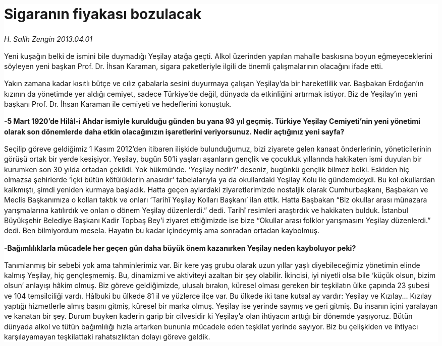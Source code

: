 # Sigaranın fiyakası bozulacak

*H. Salih Zengin 2013.04.01*

<div class="news-detail-text-todays">
 <div>
 </div>
 <div>
 </div>
 <div id="newsSpot">
  <font class="detail-spot">
   Yeni kuşağın belki de ismini bile duymadığı Yeşilay atağa geçti. Alkol üzerinden yapılan mahalle baskısına boyun eğmeyeceklerini söyleyen yeni başkan Prof. Dr. İhsan Karaman, sigara paketleriyle ilgili de önemli çalışmalarının olacağını ifade etti.
  </font>
 </div>
 <div id="newsText">
  <font class="detail-text">
   <p>
    Yakın zamana kadar kısıtlı bütçe ve cılız çabalarla sesini duyurmaya çalışan Yeşilay’da bir hareketlilik var. Başbakan Erdoğan’ın kızının da yönetimde yer aldığı cemiyet, sadece Türkiye’de değil, dünyada da etkinliğini artırmak istiyor. Biz de Yeşilay’ın yeni başkanı Prof. Dr. İhsan Karaman ile cemiyeti ve hedeflerini konuştuk.
   </p>
   <p>
    <strong>
     -5 Mart 1920’de Hilâl-i Ahdar ismiyle kurulduğu günden bu yana 93 yıl geçmiş. Türkiye Yeşilay Cemiyeti’nin yeni yönetimi olarak son dönemlerde daha etkin olacağınızın işaretlerini veriyorsunuz. Nedir açtığınız yeni sayfa?
    </strong>
   </p>
   <p>
    Seçilip göreve geldiğimiz 1 Kasım 2012’den itibaren ilişkide bulunduğumuz, bizi ziyarete gelen kanaat önderlerinin, yöneticilerinin görüşü ortak bir yerde kesişiyor. Yeşilay, bugün 50’li yaşları aşanların gençlik ve çocukluk yıllarında hakikaten ismi duyulan bir kurumken son 30 yılda ortadan çekildi. Yok hükmünde. ‘Yeşilay nedir?’ deseniz, bugünkü gençlik bilmez belki. Eskiden hiç olmazsa şehirlerde ‘İçki bütün kötülüklerin anasıdır’ tabelalarıyla ya da okullardaki Yeşilay Kolu ile gündemdeydi. Bu kol okullardan kalkmıştı, şimdi yeniden kurmaya başladık. Hatta geçen aylardaki ziyaretlerimizde nostaljik olarak Cumhurbaşkanı, Başbakan ve Meclis Başkanımıza o kolları taktık ve onları ‘Tarihî Yeşilay Kolları Başkanı’ ilan ettik. Hatta Başbakan “Biz okullar arası münazara yarışmalarına katılırdık ve onları o dönem Yeşilay düzenlerdi.” dedi. Tarihî resimleri araştırdık ve hakikaten bulduk. İstanbul Büyükşehir Belediye Başkanı Kadir Topbaş Bey’i ziyaret ettiğimizde ise bize “Okullar arası folklor yarışmasını Yeşilay düzenlerdi.” dedi. Ben bilmiyordum mesela. Hayatın bu kadar içindeymiş ama sonradan ortadan kaybolmuş.
   </p>
   <p>
    <strong>
     -Bağımlılıklarla mücadele her geçen gün daha büyük önem kazanırken Yeşilay neden kayboluyor peki?
    </strong>
   </p>
   <p>
    Tanımlanmış bir sebebi yok ama tahminlerimiz var. Bir kere yaş grubu olarak uzun yıllar yaşlı diyebileceğimiz yönetimin elinde kalmış Yeşilay, hiç gençleşmemiş. Bu, dinamizmi ve aktiviteyi azaltan bir şey olabilir. İkincisi, iyi niyetli olsa bile ‘küçük olsun, bizim olsun’ anlayışı hâkim olmuş. Biz göreve geldiğimizde, ulusalı bırakın, küresel olması gereken bir teşkilatın ülke çapında 23 şubesi ve 104 temsilciliği vardı. Hâlbuki bu ülkede 81 il ve yüzlerce ilçe var. Bu ülkede iki tane kutsal ay vardır: Yeşilay ve Kızılay... Kızılay yaptığı hizmetlerle almış başını gitmiş, küresel bir marka olmuş. Yeşilay ise yerinde saymış ve geri gitmiş. Bu insanın içini yaralayan ve kanatan bir şey. Durum buyken kaderin garip bir cilvesidir ki Yeşilay’a olan ihtiyacın arttığı bir dönemde yaşıyoruz. Bütün dünyada alkol ve tütün bağımlılığı hızla artarken bununla mücadele eden teşkilat yerinde sayıyor. Biz bu çelişkiden ve ihtiyacı karşılayamayan teşkilattaki rahatsızlıktan dolayı göreve geldik.
   </p>
   <p>